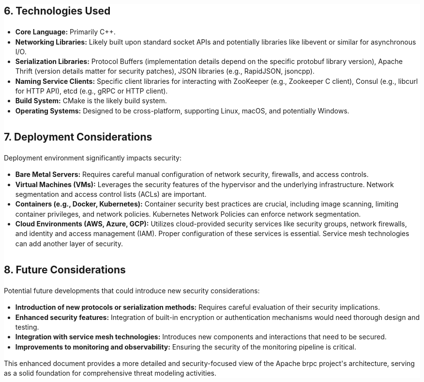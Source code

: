 ## 6. Technologies Used

*   **Core Language:** Primarily C++.
*   **Networking Libraries:** Likely built upon standard socket APIs and potentially libraries like libevent or similar for asynchronous I/O.
*   **Serialization Libraries:** Protocol Buffers (implementation details depend on the specific protobuf library version), Apache Thrift (version details matter for security patches), JSON libraries (e.g., RapidJSON, jsoncpp).
*   **Naming Service Clients:**  Specific client libraries for interacting with ZooKeeper (e.g., Zookeeper C client), Consul (e.g., libcurl for HTTP API), etcd (e.g., gRPC or HTTP client).
*   **Build System:** CMake is the likely build system.
*   **Operating Systems:** Designed to be cross-platform, supporting Linux, macOS, and potentially Windows.

## 7. Deployment Considerations

Deployment environment significantly impacts security:

*   **Bare Metal Servers:** Requires careful manual configuration of network security, firewalls, and access controls.
*   **Virtual Machines (VMs):**  Leverages the security features of the hypervisor and the underlying infrastructure. Network segmentation and access control lists (ACLs) are important.
*   **Containers (e.g., Docker, Kubernetes):**  Container security best practices are crucial, including image scanning, limiting container privileges, and network policies. Kubernetes Network Policies can enforce network segmentation.
*   **Cloud Environments (AWS, Azure, GCP):**  Utilizes cloud-provided security services like security groups, network firewalls, and identity and access management (IAM). Proper configuration of these services is essential. Service mesh technologies can add another layer of security.

## 8. Future Considerations

Potential future developments that could introduce new security considerations:

*   **Introduction of new protocols or serialization methods:** Requires careful evaluation of their security implications.
*   **Enhanced security features:**  Integration of built-in encryption or authentication mechanisms would need thorough design and testing.
*   **Integration with service mesh technologies:**  Introduces new components and interactions that need to be secured.
*   **Improvements to monitoring and observability:**  Ensuring the security of the monitoring pipeline is critical.

This enhanced document provides a more detailed and security-focused view of the Apache brpc project's architecture, serving as a solid foundation for comprehensive threat modeling activities.
